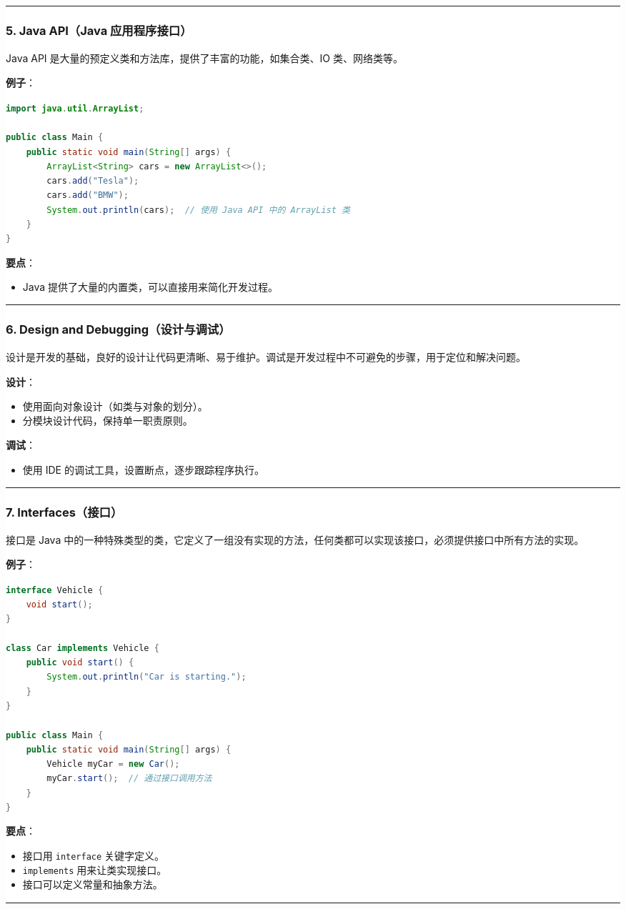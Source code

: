 
---

### **5. Java API（Java 应用程序接口）**

Java API 是大量的预定义类和方法库，提供了丰富的功能，如集合类、IO 类、网络类等。

**例子**：
```java
import java.util.ArrayList;

public class Main {
    public static void main(String[] args) {
        ArrayList<String> cars = new ArrayList<>();
        cars.add("Tesla");
        cars.add("BMW");
        System.out.println(cars);  // 使用 Java API 中的 ArrayList 类
    }
}
```
**要点**：
- Java 提供了大量的内置类，可以直接用来简化开发过程。

---

### **6. Design and Debugging（设计与调试）**

设计是开发的基础，良好的设计让代码更清晰、易于维护。调试是开发过程中不可避免的步骤，用于定位和解决问题。

**设计**：
- 使用面向对象设计（如类与对象的划分）。
- 分模块设计代码，保持单一职责原则。

**调试**：
- 使用 IDE 的调试工具，设置断点，逐步跟踪程序执行。

---

### **7. Interfaces（接口）**

接口是 Java 中的一种特殊类型的类，它定义了一组没有实现的方法，任何类都可以实现该接口，必须提供接口中所有方法的实现。

**例子**：
```java
interface Vehicle {
    void start();
}

class Car implements Vehicle {
    public void start() {
        System.out.println("Car is starting.");
    }
}

public class Main {
    public static void main(String[] args) {
        Vehicle myCar = new Car();
        myCar.start();  // 通过接口调用方法
    }
}
```
**要点**：
- 接口用 `interface` 关键字定义。
- `implements` 用来让类实现接口。
- 接口可以定义常量和抽象方法。

---